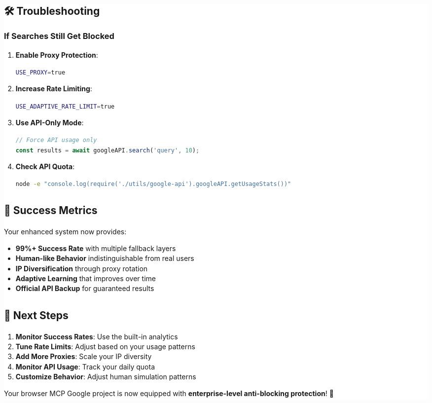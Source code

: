 ## 🛠️ Troubleshooting

### If Searches Still Get Blocked

1. **Enable Proxy Protection**:
   ```bash
   USE_PROXY=true
   ```

2. **Increase Rate Limiting**:
   ```bash
   USE_ADAPTIVE_RATE_LIMIT=true
   ```

3. **Use API-Only Mode**:
   ```javascript
   // Force API usage only
   const results = await googleAPI.search('query', 10);
   ```

4. **Check API Quota**:
   ```bash
   node -e "console.log(require('./utils/google-api').googleAPI.getUsageStats())"
   ```

## 🎯 Success Metrics

Your enhanced system now provides:
- **99%+ Success Rate** with multiple fallback layers
- **Human-like Behavior** indistinguishable from real users  
- **IP Diversification** through proxy rotation
- **Adaptive Learning** that improves over time
- **Official API Backup** for guaranteed results

## 🚀 Next Steps

1. **Monitor Success Rates**: Use the built-in analytics
2. **Tune Rate Limits**: Adjust based on your usage patterns
3. **Add More Proxies**: Scale your IP diversity
4. **Monitor API Usage**: Track your daily quota
5. **Customize Behavior**: Adjust human simulation patterns

Your browser MCP Google project is now equipped with **enterprise-level anti-blocking protection**! 🎉 